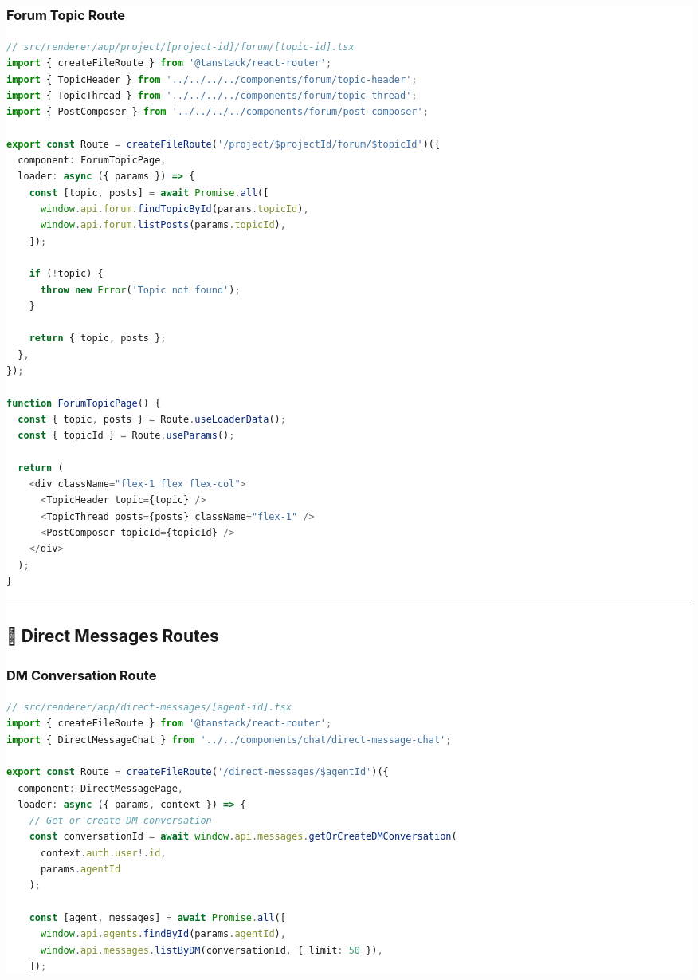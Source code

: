 ### Forum Topic Route

```typescript
// src/renderer/app/project/[project-id]/forum/[topic-id].tsx
import { createFileRoute } from '@tanstack/react-router';
import { TopicHeader } from '../../../../components/forum/topic-header';
import { TopicThread } from '../../../../components/forum/topic-thread';
import { PostComposer } from '../../../../components/forum/post-composer';

export const Route = createFileRoute('/project/$projectId/forum/$topicId')({
  component: ForumTopicPage,
  loader: async ({ params }) => {
    const [topic, posts] = await Promise.all([
      window.api.forum.findTopicById(params.topicId),
      window.api.forum.listPosts(params.topicId),
    ]);

    if (!topic) {
      throw new Error('Topic not found');
    }

    return { topic, posts };
  },
});

function ForumTopicPage() {
  const { topic, posts } = Route.useLoaderData();
  const { topicId } = Route.useParams();

  return (
    <div className="flex-1 flex flex-col">
      <TopicHeader topic={topic} />
      <TopicThread posts={posts} className="flex-1" />
      <PostComposer topicId={topicId} />
    </div>
  );
}
```

---

## 💬 Direct Messages Routes

### DM Conversation Route

```typescript
// src/renderer/app/direct-messages/[agent-id].tsx
import { createFileRoute } from '@tanstack/react-router';
import { DirectMessageChat } from '../../components/chat/direct-message-chat';

export const Route = createFileRoute('/direct-messages/$agentId')({
  component: DirectMessagePage,
  loader: async ({ params, context }) => {
    // Get or create DM conversation
    const conversationId = await window.api.messages.getOrCreateDMConversation(
      context.auth.user!.id,
      params.agentId
    );

    const [agent, messages] = await Promise.all([
      window.api.agents.findById(params.agentId),
      window.api.messages.listByDM(conversationId, { limit: 50 }),
    ]);

```